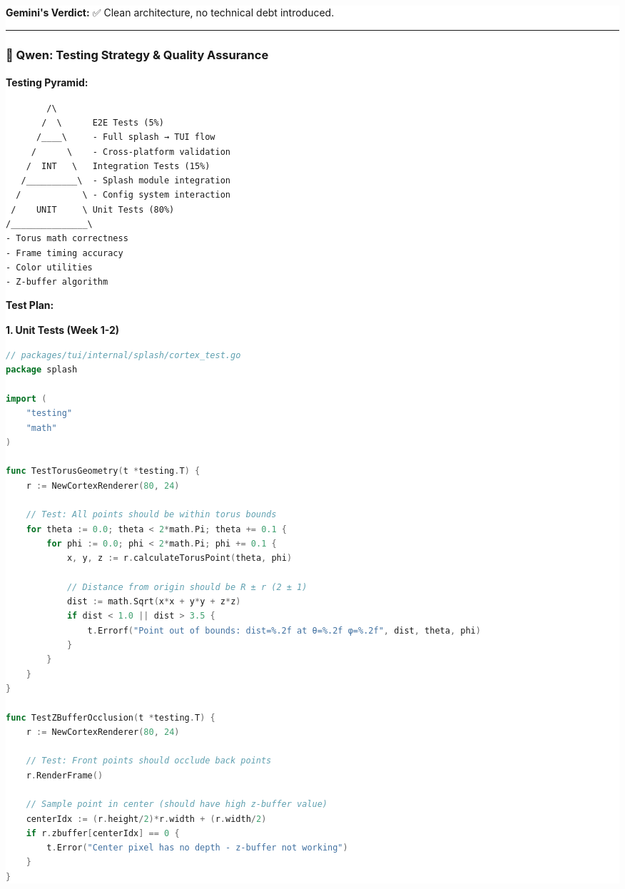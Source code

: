 **Gemini's Verdict:** ✅ Clean architecture, no technical debt introduced.

---

### 🧪 Qwen: Testing Strategy & Quality Assurance

**Testing Pyramid:**

```
        /\
       /  \      E2E Tests (5%)
      /____\     - Full splash → TUI flow
     /      \    - Cross-platform validation
    /  INT   \   Integration Tests (15%)
   /__________\  - Splash module integration
  /            \ - Config system interaction
 /    UNIT     \ Unit Tests (80%)
/_______________\
- Torus math correctness
- Frame timing accuracy
- Color utilities
- Z-buffer algorithm
```

**Test Plan:**

**1. Unit Tests (Week 1-2)**
```go
// packages/tui/internal/splash/cortex_test.go
package splash

import (
    "testing"
    "math"
)

func TestTorusGeometry(t *testing.T) {
    r := NewCortexRenderer(80, 24)

    // Test: All points should be within torus bounds
    for theta := 0.0; theta < 2*math.Pi; theta += 0.1 {
        for phi := 0.0; phi < 2*math.Pi; phi += 0.1 {
            x, y, z := r.calculateTorusPoint(theta, phi)

            // Distance from origin should be R ± r (2 ± 1)
            dist := math.Sqrt(x*x + y*y + z*z)
            if dist < 1.0 || dist > 3.5 {
                t.Errorf("Point out of bounds: dist=%.2f at θ=%.2f φ=%.2f", dist, theta, phi)
            }
        }
    }
}

func TestZBufferOcclusion(t *testing.T) {
    r := NewCortexRenderer(80, 24)

    // Test: Front points should occlude back points
    r.RenderFrame()

    // Sample point in center (should have high z-buffer value)
    centerIdx := (r.height/2)*r.width + (r.width/2)
    if r.zbuffer[centerIdx] == 0 {
        t.Error("Center pixel has no depth - z-buffer not working")
    }
}

```